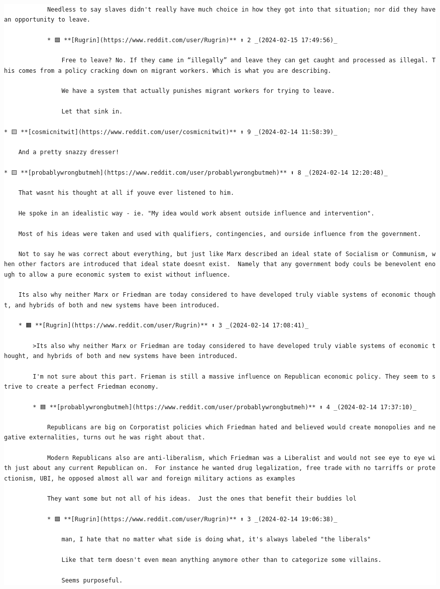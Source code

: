 				Needless to say slaves didn't really have much choice in how they got into that situation; nor did they have an opportunity to leave.

				* 🟪 **[Rugrin](https://www.reddit.com/user/Rugrin)** ⬆️ 2 _(2024-02-15 17:49:56)_

					Free to leave? No. If they came in “illegally” and leave they can get caught and processed as illegal. This comes from a policy cracking down on migrant workers. Which is what you are describing. 
					
					We have a system that actually punishes migrant workers for trying to leave. 
					
					Let that sink in.

	* 🟨 **[cosmicnitwit](https://www.reddit.com/user/cosmicnitwit)** ⬆️ 9 _(2024-02-14 11:58:39)_

		And a pretty snazzy dresser!

	* 🟨 **[probablywrongbutmeh](https://www.reddit.com/user/probablywrongbutmeh)** ⬆️ 8 _(2024-02-14 12:20:48)_

		That wasnt his thought at all if youve ever listened to him.
		
		He spoke in an idealistic way - ie. "My idea would work absent outside influence and intervention".  
		
		Most of his ideas were taken and used with qualifiers, contingencies, and ourside influence from the government.
		
		Not to say he was correct about everything, but just like Marx described an ideal state of Socialism or Communism, when other factors are introduced that ideal state doesnt exist.  Namely that any government body couls be benevolent enough to allow a pure economic system to exist without influence.
		
		Its also why neither Marx or Friedman are today considered to have developed truly viable systems of economic thought, and hybrids of both and new systems have been introduced.

		* 🟧 **[Rugrin](https://www.reddit.com/user/Rugrin)** ⬆️ 3 _(2024-02-14 17:08:41)_

			>Its also why neither Marx or Friedman are today considered to have developed truly viable systems of economic thought, and hybrids of both and new systems have been introduced.
			
			I'm not sure about this part. Frieman is still a massive influence on Republican economic policy. They seem to strive to create a perfect Friedman economy.

			* 🟦 **[probablywrongbutmeh](https://www.reddit.com/user/probablywrongbutmeh)** ⬆️ 4 _(2024-02-14 17:37:10)_

				Republicans are big on Corporatist policies which Friedman hated and believed would create monopolies and negative externalities, turns out he was right about that.
				
				Modern Republicans also are anti-liberalism, which Friedman was a Liberalist and would not see eye to eye with just about any current Republican on.  For instance he wanted drug legalization, free trade with no tarriffs or protectionism, UBI, he opposed almost all war and foreign military actions as examples
				
				They want some but not all of his ideas.  Just the ones that benefit their buddies lol

				* 🟪 **[Rugrin](https://www.reddit.com/user/Rugrin)** ⬆️ 3 _(2024-02-14 19:06:38)_

					man, I hate that no matter what side is doing what, it's always labeled "the liberals"
					
					Like that term doesn't even mean anything anymore other than to categorize some villains.
					
					Seems purposeful.
